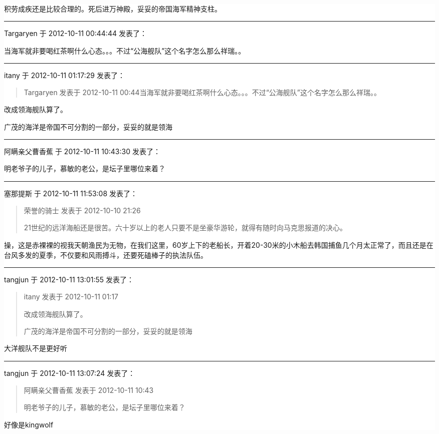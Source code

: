 积劳成疾还是比较合理的。死后进万神殿，妥妥的帝国海军精神支柱。

---------

Targaryen 于 2012-10-11 00:44:44 发表了：

当海军就非要喝红茶啊什么心态。。。不过“公海舰队”这个名字怎么那么祥瑞。。

---------

itany 于 2012-10-11 01:17:29 发表了：

> Targaryen 发表于 2012-10-11 00:44当海军就非要喝红茶啊什么心态。。。不过“公海舰队”这个名字怎么那么祥瑞。。



改成领海舰队算了。

广茂的海洋是帝国不可分割的一部分，妥妥的就是领海

---------

阿瞒亲父曹香蕉 于 2012-10-11 10:43:30 发表了：

明老爷子的儿子，慕敏的老公，是坛子里哪位来着？

---------

塞那提斯 于 2012-10-11 11:53:08 发表了：

> 荣誉的骑士 发表于 2012-10-10 21:26
> 
> 21世纪的远洋海船还是很苦。六十岁以上的老人只要不是坐豪华游轮，就得有随时向马克思报道的决心。



操，这是赤裸裸的视我天朝渔民为无物，在我们这里，60岁上下的老船长，开着20-30米的小木船去韩国捕鱼几个月太正常了，而且还是在台风多发的夏季，不仅要和风雨搏斗，还要死磕棒子的执法队伍。

---------

tangjun 于 2012-10-11 13:01:55 发表了：

> itany 发表于 2012-10-11 01:17
> 
> 改成领海舰队算了。
> 
> 广茂的海洋是帝国不可分割的一部分，妥妥的就是领海



大洋舰队不是更好听

---------

tangjun 于 2012-10-11 13:07:24 发表了：

> 阿瞒亲父曹香蕉 发表于 2012-10-11 10:43
> 
> 明老爷子的儿子，慕敏的老公，是坛子里哪位来着？



好像是kingwolf
